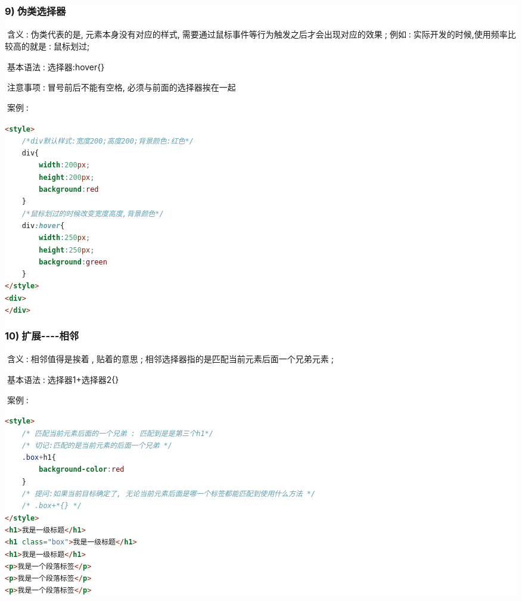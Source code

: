 ### 9) 伪类选择器

​	含义 : 伪类代表的是, 元素本身没有对应的样式, 需要通过鼠标事件等行为触发之后才会出现对应的效果 ; 例如 : 实际开发的时候,使用频率比较高的就是 : 鼠标划过; 

​	基本语法 : 选择器:hover{}

​	注意事项 : 冒号前后不能有空格, 必须与前面的选择器挨在一起

​	案例 : 

```html
<style>
	/*div默认样式:宽度200;高度200;背景颜色:红色*/
    div{
        width:200px;
        height:200px;
        background:red
    }
    /*鼠标划过的时候改变宽度高度,背景颜色*/
    div:hover{
        width:250px;
        height:250px;
        background:green
    }
</style>
<div>
</div>
```



### 10) 扩展----相邻

​	含义 : 相邻值得是挨着 , 贴着的意思 ; 相邻选择器指的是匹配当前元素后面一个兄弟元素 ;

​	基本语法 : 选择器1+选择器2{}

​	案例 : 

```html
<style>
	/* 匹配当前元素后面的一个兄弟 : 匹配到是是第三个h1*/
    /* 切记:匹配的是当前元素的后面一个兄弟 */
    .box+h1{
        background-color:red
    }
    /* 提问:如果当前目标确定了, 无论当前元素后面是哪一个标签都能匹配到使用什么方法 */
    /* .box+*{} */
</style>
<h1>我是一级标题</h1>
<h1 class="box">我是一级标题</h1>
<h1>我是一级标题</h1>
<p>我是一个段落标签</p>
<p>我是一个段落标签</p>
<p>我是一个段落标签</p>
```
